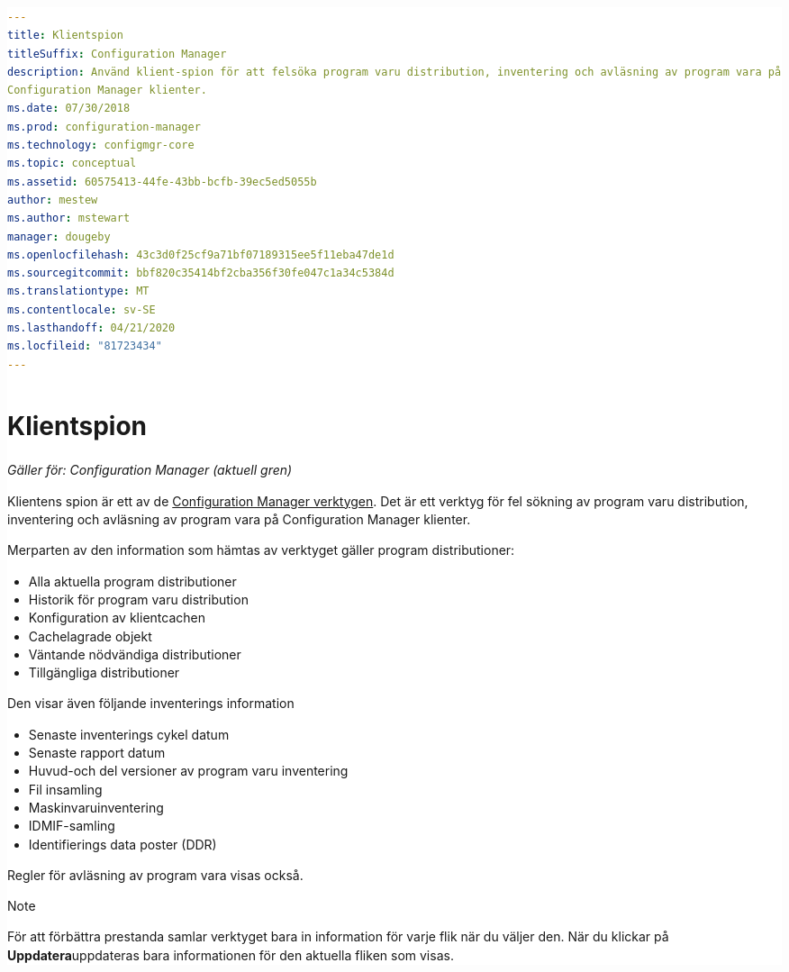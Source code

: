 ```yaml
---
title: Klientspion
titleSuffix: Configuration Manager
description: Använd klient-spion för att felsöka program varu distribution, inventering och avläsning av program vara på Configuration Manager klienter.
ms.date: 07/30/2018
ms.prod: configuration-manager
ms.technology: configmgr-core
ms.topic: conceptual
ms.assetid: 60575413-44fe-43bb-bcfb-39ec5ed5055b
author: mestew
ms.author: mstewart
manager: dougeby
ms.openlocfilehash: 43c3d0f25cf9a71bf07189315ee5f11eba47de1d
ms.sourcegitcommit: bbf820c35414bf2cba356f30fe047c1a34c5384d
ms.translationtype: MT
ms.contentlocale: sv-SE
ms.lasthandoff: 04/21/2020
ms.locfileid: "81723434"
---
```

# <a name="client-spy"></a>Klientspion

*Gäller för: Configuration Manager (aktuell gren)*

Klientens spion är ett av de [Configuration Manager verktygen](tools.md). Det är ett verktyg för fel sökning av program varu distribution, inventering och avläsning av program vara på Configuration Manager klienter. 

Merparten av den information som hämtas av verktyget gäller program distributioner:
- Alla aktuella program distributioner 
- Historik för program varu distribution
- Konfiguration av klientcachen
- Cachelagrade objekt
- Väntande nödvändiga distributioner
- Tillgängliga distributioner  

Den visar även följande inventerings information
- Senaste inventerings cykel datum
- Senaste rapport datum
- Huvud-och del versioner av program varu inventering
- Fil insamling
- Maskinvaruinventering
- IDMIF-samling
- Identifierings data poster (DDR) 

Regler för avläsning av program vara visas också. 

> [!Note]   
> För att förbättra prestanda samlar verktyget bara in information för varje flik när du väljer den. När du klickar på **Uppdatera**uppdateras bara informationen för den aktuella fliken som visas.
